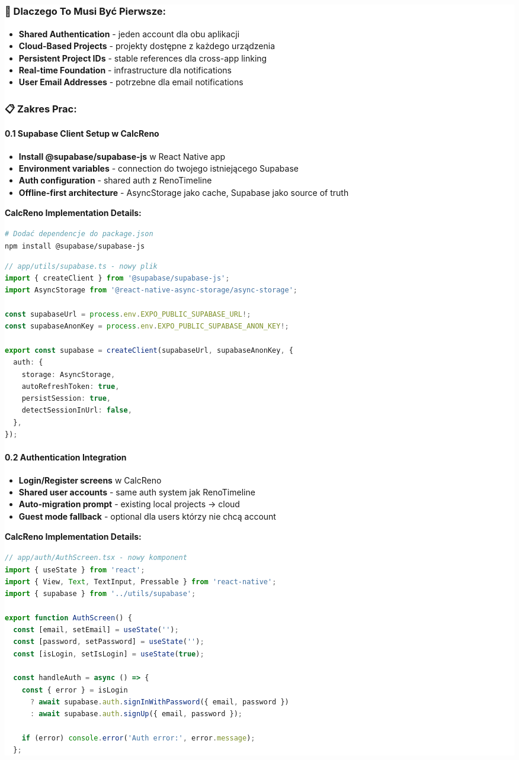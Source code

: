 ### 🔑 Dlaczego To Musi Być Pierwsze:
- **Shared Authentication** - jeden account dla obu aplikacji
- **Cloud-Based Projects** - projekty dostępne z każdego urządzenia  
- **Persistent Project IDs** - stable references dla cross-app linking
- **Real-time Foundation** - infrastructure dla notifications
- **User Email Addresses** - potrzebne dla email notifications

### 📋 Zakres Prac:

#### 0.1 **Supabase Client Setup w CalcReno**
- **Install @supabase/supabase-js** w React Native app
- **Environment variables** - connection do twojego istniejącego Supabase
- **Auth configuration** - shared auth z RenoTimeline
- **Offline-first architecture** - AsyncStorage jako cache, Supabase jako source of truth

**CalcReno Implementation Details:**
```bash
# Dodać dependencje do package.json
npm install @supabase/supabase-js
```

```typescript
// app/utils/supabase.ts - nowy plik
import { createClient } from '@supabase/supabase-js';
import AsyncStorage from '@react-native-async-storage/async-storage';

const supabaseUrl = process.env.EXPO_PUBLIC_SUPABASE_URL!;
const supabaseAnonKey = process.env.EXPO_PUBLIC_SUPABASE_ANON_KEY!;

export const supabase = createClient(supabaseUrl, supabaseAnonKey, {
  auth: {
    storage: AsyncStorage,
    autoRefreshToken: true,
    persistSession: true,
    detectSessionInUrl: false,
  },
});
```

#### 0.2 **Authentication Integration**
- **Login/Register screens** w CalcReno
- **Shared user accounts** - same auth system jak RenoTimeline
- **Auto-migration prompt** - existing local projects → cloud
- **Guest mode fallback** - optional dla users którzy nie chcą account

**CalcReno Implementation Details:**
```typescript
// app/auth/AuthScreen.tsx - nowy komponent
import { useState } from 'react';
import { View, Text, TextInput, Pressable } from 'react-native';
import { supabase } from '../utils/supabase';

export function AuthScreen() {
  const [email, setEmail] = useState('');
  const [password, setPassword] = useState('');
  const [isLogin, setIsLogin] = useState(true);

  const handleAuth = async () => {
    const { error } = isLogin 
      ? await supabase.auth.signInWithPassword({ email, password })
      : await supabase.auth.signUp({ email, password });
    
    if (error) console.error('Auth error:', error.message);
  };

```